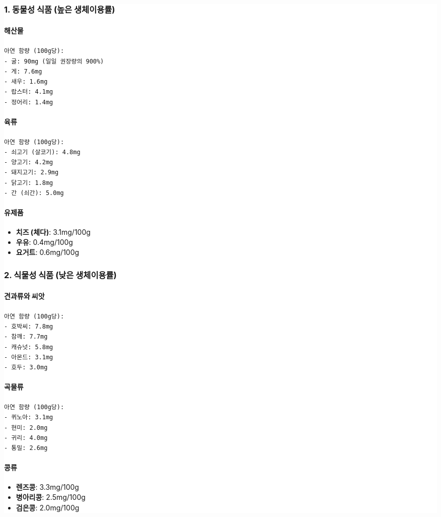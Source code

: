 ### 1. 동물성 식품 (높은 생체이용률)

#### 해산물
```
아연 함량 (100g당):
- 굴: 90mg (일일 권장량의 900%)
- 게: 7.6mg
- 새우: 1.6mg
- 랍스터: 4.1mg
- 정어리: 1.4mg
```

#### 육류
```
아연 함량 (100g당):
- 쇠고기 (살코기): 4.8mg
- 양고기: 4.2mg
- 돼지고기: 2.9mg
- 닭고기: 1.8mg
- 간 (쇠간): 5.0mg
```

#### 유제품
- **치즈 (체다)**: 3.1mg/100g
- **우유**: 0.4mg/100g
- **요거트**: 0.6mg/100g

### 2. 식물성 식품 (낮은 생체이용률)

#### 견과류와 씨앗
```
아연 함량 (100g당):
- 호박씨: 7.8mg
- 참깨: 7.7mg
- 캐슈넛: 5.8mg
- 아몬드: 3.1mg
- 호두: 3.0mg
```

#### 곡물류
```
아연 함량 (100g당):
- 퀴노아: 3.1mg
- 현미: 2.0mg
- 귀리: 4.0mg
- 통밀: 2.6mg
```

#### 콩류
- **렌즈콩**: 3.3mg/100g
- **병아리콩**: 2.5mg/100g
- **검은콩**: 2.0mg/100g
